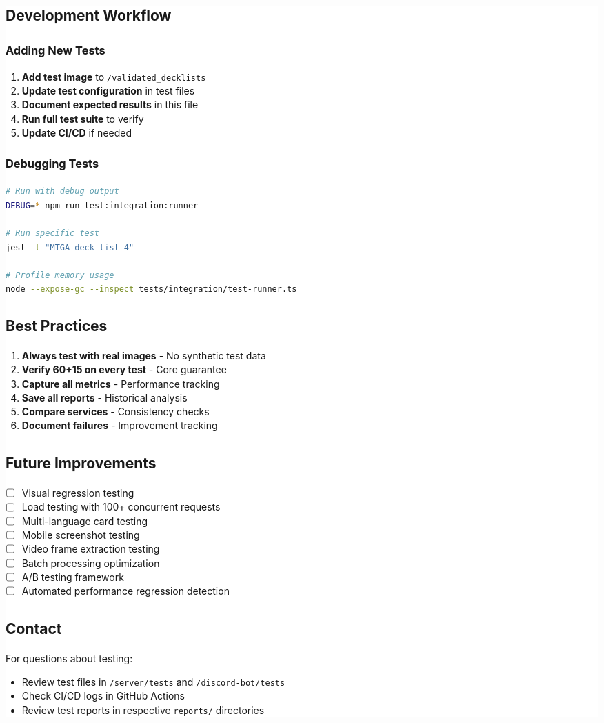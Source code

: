 ## Development Workflow

### Adding New Tests

1. **Add test image** to `/validated_decklists`
2. **Update test configuration** in test files
3. **Document expected results** in this file
4. **Run full test suite** to verify
5. **Update CI/CD** if needed

### Debugging Tests

```bash
# Run with debug output
DEBUG=* npm run test:integration:runner

# Run specific test
jest -t "MTGA deck list 4"

# Profile memory usage
node --expose-gc --inspect tests/integration/test-runner.ts
```

## Best Practices

1. **Always test with real images** - No synthetic test data
2. **Verify 60+15 on every test** - Core guarantee
3. **Capture all metrics** - Performance tracking
4. **Save all reports** - Historical analysis
5. **Compare services** - Consistency checks
6. **Document failures** - Improvement tracking

## Future Improvements

- [ ] Visual regression testing
- [ ] Load testing with 100+ concurrent requests
- [ ] Multi-language card testing
- [ ] Mobile screenshot testing
- [ ] Video frame extraction testing
- [ ] Batch processing optimization
- [ ] A/B testing framework
- [ ] Automated performance regression detection

## Contact

For questions about testing:
- Review test files in `/server/tests` and `/discord-bot/tests`
- Check CI/CD logs in GitHub Actions
- Review test reports in respective `reports/` directories